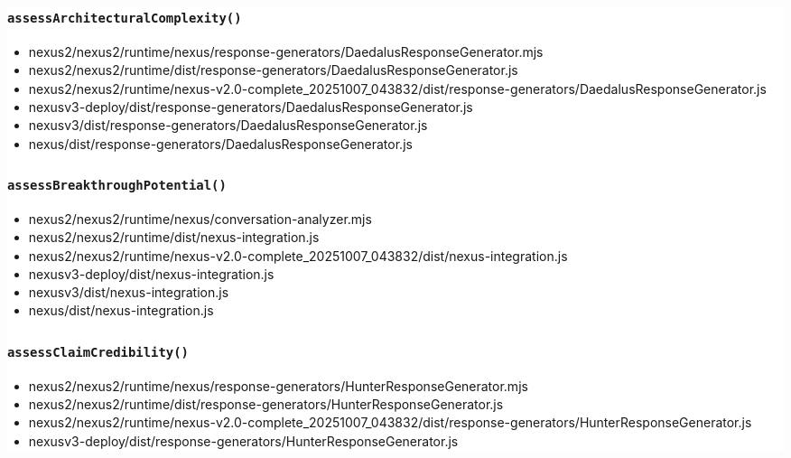 ### `assessArchitecturalComplexity()`
- nexus2/nexus2/runtime/nexus/response-generators/DaedalusResponseGenerator.mjs
- nexus2/nexus2/runtime/dist/response-generators/DaedalusResponseGenerator.js
- nexus2/nexus2/runtime/nexus-v2.0-complete_20251007_043832/dist/response-generators/DaedalusResponseGenerator.js
- nexusv3-deploy/dist/response-generators/DaedalusResponseGenerator.js
- nexusv3/dist/response-generators/DaedalusResponseGenerator.js
- nexus/dist/response-generators/DaedalusResponseGenerator.js

### `assessBreakthroughPotential()`
- nexus2/nexus2/runtime/nexus/conversation-analyzer.mjs
- nexus2/nexus2/runtime/dist/nexus-integration.js
- nexus2/nexus2/runtime/nexus-v2.0-complete_20251007_043832/dist/nexus-integration.js
- nexusv3-deploy/dist/nexus-integration.js
- nexusv3/dist/nexus-integration.js
- nexus/dist/nexus-integration.js

### `assessClaimCredibility()`
- nexus2/nexus2/runtime/nexus/response-generators/HunterResponseGenerator.mjs
- nexus2/nexus2/runtime/dist/response-generators/HunterResponseGenerator.js
- nexus2/nexus2/runtime/nexus-v2.0-complete_20251007_043832/dist/response-generators/HunterResponseGenerator.js
- nexusv3-deploy/dist/response-generators/HunterResponseGenerator.js
